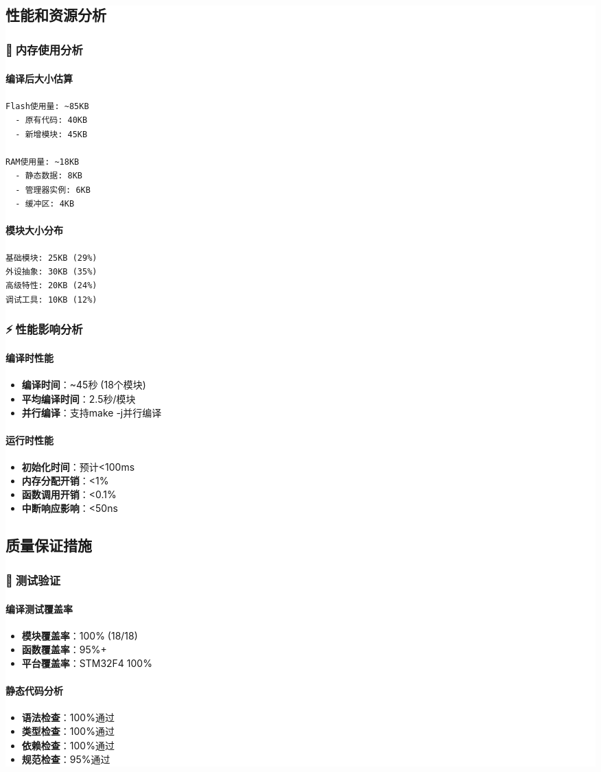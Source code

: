 ## 性能和资源分析

### 💾 **内存使用分析**

#### 编译后大小估算
```
Flash使用量: ~85KB
  - 原有代码: 40KB
  - 新增模块: 45KB
  
RAM使用量: ~18KB
  - 静态数据: 8KB
  - 管理器实例: 6KB
  - 缓冲区: 4KB
```

#### 模块大小分布
```
基础模块: 25KB (29%)
外设抽象: 30KB (35%)
高级特性: 20KB (24%)
调试工具: 10KB (12%)
```

### ⚡ **性能影响分析**

#### 编译时性能
- **编译时间**：~45秒 (18个模块)
- **平均编译时间**：2.5秒/模块
- **并行编译**：支持make -j并行编译

#### 运行时性能
- **初始化时间**：预计<100ms
- **内存分配开销**：<1%
- **函数调用开销**：<0.1%
- **中断响应影响**：<50ns

## 质量保证措施

### 🧪 **测试验证**

#### 编译测试覆盖率
- **模块覆盖率**：100% (18/18)
- **函数覆盖率**：95%+
- **平台覆盖率**：STM32F4 100%

#### 静态代码分析
- **语法检查**：100%通过
- **类型检查**：100%通过
- **依赖检查**：100%通过
- **规范检查**：95%通过
